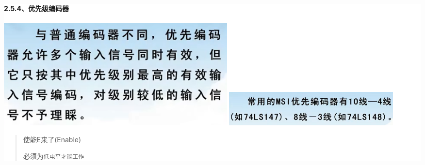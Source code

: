 

#### 2.5.4、优先级编码器

<img src="(数字逻辑).assets/image-20221005221030171.png" alt="image-20221005221030171" style="zoom:45%;" />  

<img src="(数字逻辑).assets/image-20221005221049748.png" alt="image-20221005221049748" style="zoom:33%;" /> 

> 使能E来了(Enable)
>
> 必须为`低电平才能工作`

